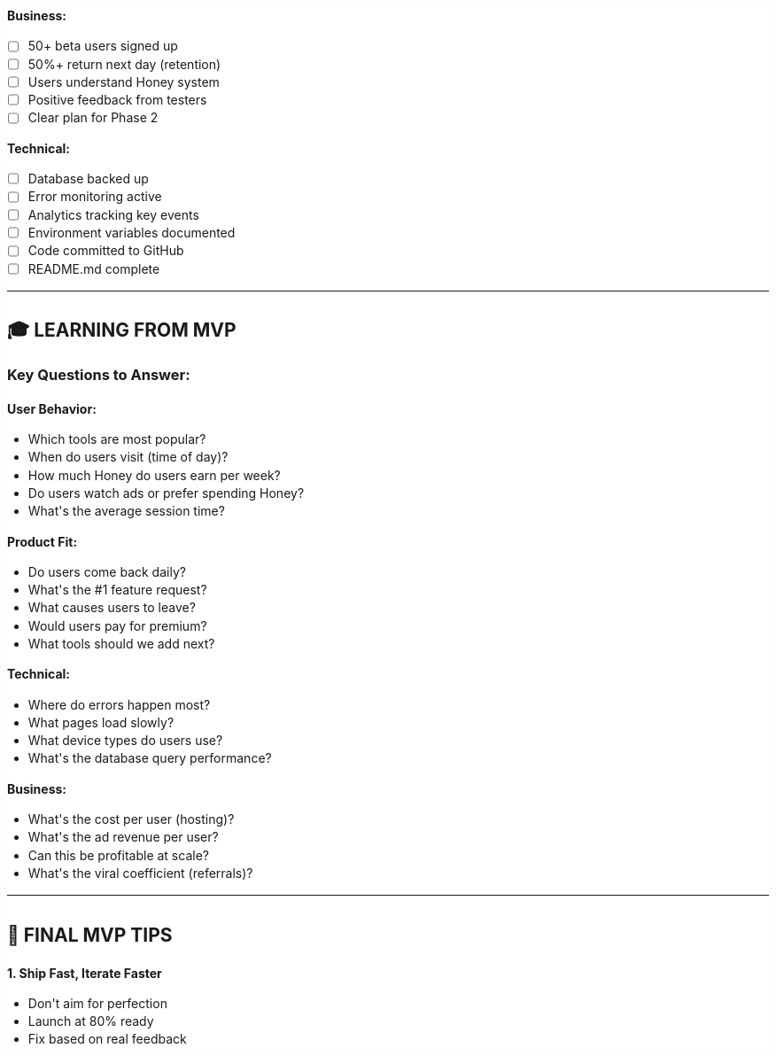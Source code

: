 **Business:**
- [ ] 50+ beta users signed up
- [ ] 50%+ return next day (retention)
- [ ] Users understand Honey system
- [ ] Positive feedback from testers
- [ ] Clear plan for Phase 2

**Technical:**
- [ ] Database backed up
- [ ] Error monitoring active
- [ ] Analytics tracking key events
- [ ] Environment variables documented
- [ ] Code committed to GitHub
- [ ] README.md complete

---

## 🎓 LEARNING FROM MVP

### **Key Questions to Answer:**

**User Behavior:**
- Which tools are most popular?
- When do users visit (time of day)?
- How much Honey do users earn per week?
- Do users watch ads or prefer spending Honey?
- What's the average session time?

**Product Fit:**
- Do users come back daily?
- What's the #1 feature request?
- What causes users to leave?
- Would users pay for premium?
- What tools should we add next?

**Technical:**
- Where do errors happen most?
- What pages load slowly?
- What device types do users use?
- What's the database query performance?

**Business:**
- What's the cost per user (hosting)?
- What's the ad revenue per user?
- Can this be profitable at scale?
- What's the viral coefficient (referrals)?

---

## 🎯 FINAL MVP TIPS

**1. Ship Fast, Iterate Faster**
- Don't aim for perfection
- Launch at 80% ready
- Fix based on real feedback
